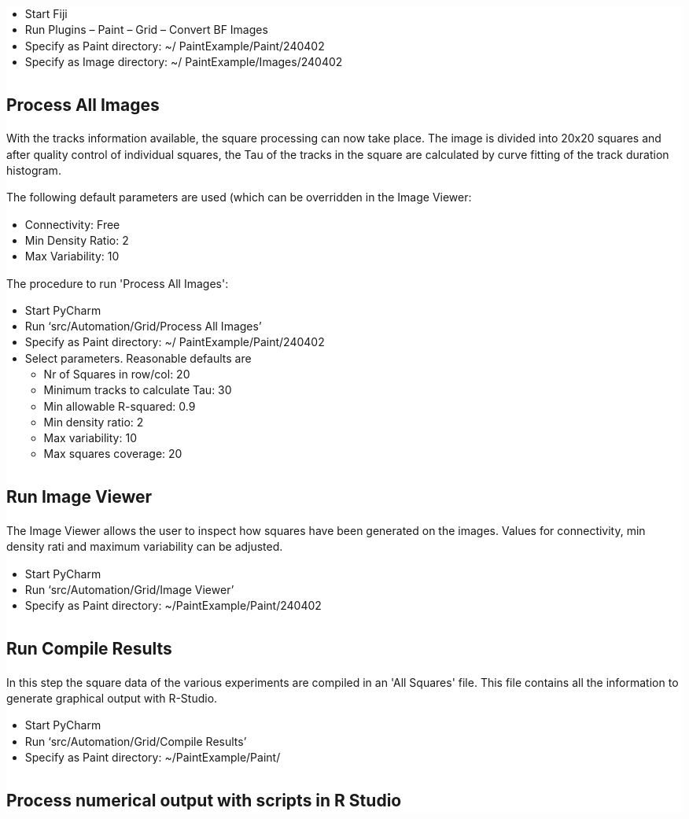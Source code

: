 - Start Fiji
- Run Plugins – Paint – Grid – Convert BF Images
- Specify as Paint directory: ~/ PaintExample/Paint/240402
- Specify as Image directory: ~/ PaintExample/Images/240402

## Process All Images

With the tracks information available, the square processing can now take place. The image is divided into 20x20 squares
and after quality control of individual squares, the Tau of the tracks in the square are calculated by curve fitting of
the track duration histogram.

The following default parameters are used (which can be overridden in the Image Viewer:

- Connectivity: Free
- Min Density Ratio: 2
- Max Variability: 10

The procedure to run 'Process All Images':

- Start PyCharm
- Run ‘src/Automation/Grid/Process All Images’
- Specify as Paint directory: ~/ PaintExample/Paint/240402
- Select parameters. Reasonable defaults are
    - Nr of Squares in row/col: 20
    - Minimum tracks to calculate Tau: 30
    - Min allowable R-squared: 0.9
    - Min density ratio: 2
    - Max variability: 10
    - Max squares coverage: 20

## Run Image Viewer

The Image Viewer allows the user to inspect how squares have been generated on the images. Values for connectivity, min
density rati and maximum variability can be adjusted.

- Start PyCharm
- Run ‘src/Automation/Grid/Image Viewer’
- Specify as Paint directory: ~/PaintExample/Paint/240402

## Run Compile Results

In this step the square data of the various experiments are compiled in an 'All Squares' file. This file contains all
the information to generate graphical output with R-Studio.

- Start PyCharm
- Run ‘src/Automation/Grid/Compile Results’
- Specify as Paint directory: ~/PaintExample/Paint/

## Process numerical output with scripts in R Studio
